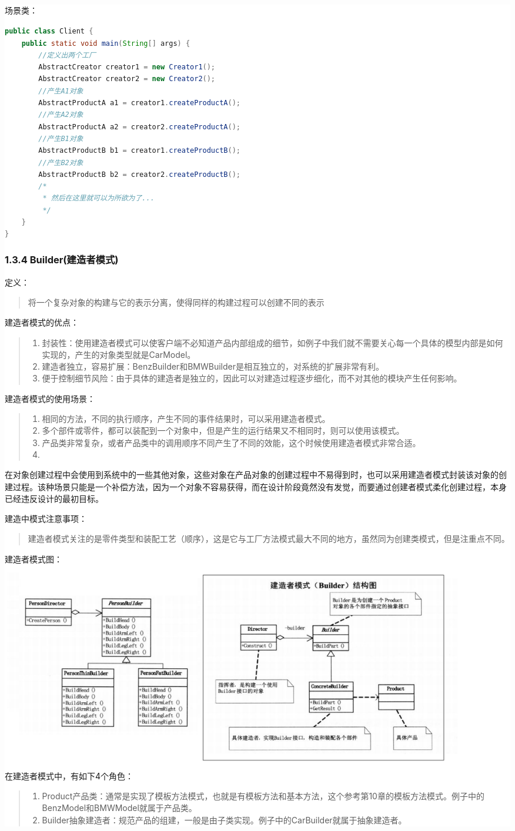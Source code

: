场景类：

```java
public class Client {
    public static void main(String[] args) {
        //定义出两个工厂
        AbstractCreator creator1 = new Creator1();
        AbstractCreator creator2 = new Creator2();
        //产生A1对象
        AbstractProductA a1 = creator1.createProductA();
        //产生A2对象
        AbstractProductA a2 = creator2.createProductA();
        //产生B1对象
        AbstractProductB b1 = creator1.createProductB();
        //产生B2对象
        AbstractProductB b2 = creator2.createProductB();
        /*
         * 然后在这里就可以为所欲为了...
         */
    }
}
```

### 1.3.4 Builder(建造者模式)

定义：
> 将一个复杂对象的构建与它的表示分离，使得同样的构建过程可以创建不同的表示

建造者模式的优点：
> 1. 封装性：使用建造者模式可以使客户端不必知道产品内部组成的细节，如例子中我们就不需要关心每一个具体的模型内部是如何实现的，产生的对象类型就是CarModel。
> 2. 建造者独立，容易扩展：BenzBuilder和BMWBuilder是相互独立的，对系统的扩展非常有利。
> 3. 便于控制细节风险：由于具体的建造者是独立的，因此可以对建造过程逐步细化，而不对其他的模块产生任何影响。

建造者模式的使用场景：
> 1. 相同的方法，不同的执行顺序，产生不同的事件结果时，可以采用建造者模式。
> 2. 多个部件或零件，都可以装配到一个对象中，但是产生的运行结果又不相同时，则可以使用该模式。
> 3. 产品类非常复杂，或者产品类中的调用顺序不同产生了不同的效能，这个时候使用建造者模式非常合适。
> 4.
在对象创建过程中会使用到系统中的一些其他对象，这些对象在产品对象的创建过程中不易得到时，也可以采用建造者模式封装该对象的创建过程。该种场景只能是一个补偿方法，因为一个对象不容易获得，而在设计阶段竟然没有发觉，而要通过创建者模式柔化创建过程，本身已经违反设计的最初目标。

建造中模式注意事项：
> 建造者模式关注的是零件类型和装配工艺（顺序），这是它与工厂方法模式最大不同的地方，虽然同为创建类模式，但是注重点不同。

建造者模式图：
![](builder/demo1/建造者模式.png)
在建造者模式中，有如下4个角色：
> 1. Product产品类：通常是实现了模板方法模式，也就是有模板方法和基本方法，这个参考第10章的模板方法模式。例子中的BenzModel和BMWModel就属于产品类。
> 2. Builder抽象建造者：规范产品的组建，一般是由子类实现。例子中的CarBuilder就属于抽象建造者。